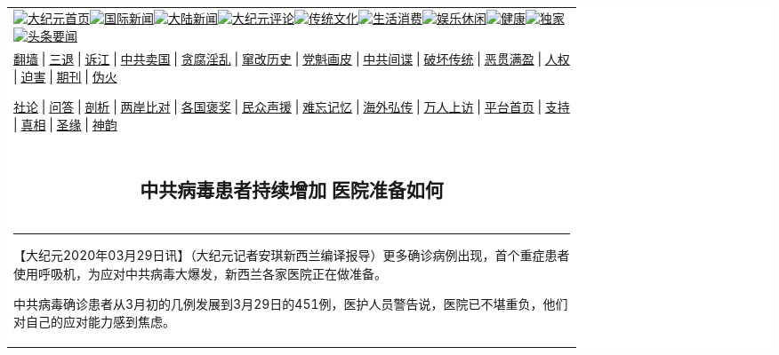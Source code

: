 <a name="1" id="1" target="_blank"></a><span id="1"></span>
<table align=center border="0"><tr><td colspan="2" VALIGN=TOP><a href="https://github.com/qtfwow338/djy/blob/master/gb/nf1351518.md#1"><img src="https://raw.githubusercontent.com/qtfwow338/www/master/t/djy/1.jpg" title="大纪元首页" alt="大纪元首页"></a><a href="https://github.com/qtfwow338/djy/blob/master/gb/n24hr.md#1"><img src="https://raw.githubusercontent.com/qtfwow338/www/master/t/djy/3.jpg" title="国际新闻" alt="国际新闻"></a><a href="https://github.com/qtfwow338/djy/blob/master/gb/nsc413.md#1"><img src="https://raw.githubusercontent.com/qtfwow338/www/master/t/djy/4.jpg" title="大陆新闻" alt="大陆新闻"></a><a href="https://github.com/qtfwow338/djy/blob/master/gb/news392.md#1"><img src="https://raw.githubusercontent.com/qtfwow338/www/master/t/djy/5.jpg" title="大纪元评论" alt="大纪元评论"></a><a href="https://github.com/qtfwow338/djy/blob/master/gb/news2007.md#1"><img src="https://raw.githubusercontent.com/qtfwow338/www/master/t/djy/6.jpg" title="传统文化" alt="传统文化"></a><a href="https://github.com/qtfwow338/djy/blob/master/gb/news2008.md#1"><img src="https://raw.githubusercontent.com/qtfwow338/www/master/t/djy/7.jpg" title="生活消费" alt="生活消费"></a><a href="https://github.com/qtfwow338/djy/blob/master/gb/ncyule.md#1"><img src="https://raw.githubusercontent.com/qtfwow338/www/master/t/djy/8.jpg" title="娱乐休闲" alt="娱乐休闲"></a><a href="https://github.com/qtfwow338/djy/blob/master/gb/nsc1002.md#1"><img src="https://raw.githubusercontent.com/qtfwow338/www/master/t/djy/9.jpg" title="健康" alt="健康"></a><a href="https://github.com/qtfwow338/djy/blob/master/gb/nf6092.md#1"><img src="https://raw.githubusercontent.com/qtfwow338/www/master/t/djy/10a.jpg" title="独家" alt="独家"></a><a href="https://github.com/qtfwow338/djy/blob/master/gb/nf4514.md#1"><img src="https://raw.githubusercontent.com/qtfwow338/www/master/t/djy/12a.jpg" title="头条要闻" alt="头条要闻"></a></td></tr>
<tr><td colspan="2" VALIGN=TOP><a target="_blank" href="https://github.com/qtfwow338/www/blob/master/README.md?zsrh#1">翻墙</a> | <a target="_blank" href="https://github.com/qtfwow338/djy/blob/master/gb/nf5657.md#1">三退</a> | <a target="_blank" href="https://github.com/qtfwow338/djy/blob/master/gb/nf6124.md#1">诉江</a> | <a target="_blank" href="https://github.com/qtfwow338/djy/blob/master/gb/nf1176117.md#1">中共卖国</a> | <a target="_blank" href="https://github.com/qtfwow338/djy/blob/master/gb/nf5773.md#1">贪腐淫乱</a> | <a target="_blank" href="https://github.com/qtfwow338/djy/blob/master/gb/nf1176115.md#1">窜改历史</a> | <a target="_blank" href="https://github.com/qtfwow338/djy/blob/master/gb/nf1176107.md#1">党魁画皮</a> | <a target="_blank" href="https://github.com/qtfwow338/djy/blob/master/gb/nf1320400.md#1">中共间谍</a> | <a target="_blank" href="https://github.com/qtfwow338/djy/blob/master/gb/nf1176114.md#1">破坏传统</a> | <a target="_blank" href="https://github.com/qtfwow338/ntdtv/blob/master/gb/prog447_1.md#1">恶贯满盈</a> | <a target="_blank" href="https://github.com/qtfwow338/djy/blob/master/gb/ncid278.md#1">人权</a> | <a target="_blank" href="https://github.com/qtfwow338/djy/blob/master/gb/nf1176111.md#1">迫害</a> | <a target="_blank" href="https://gitlab.com/szzdlab/mh-qikan/blob/master/README.md#1">期刊</a> | <a target="_blank" href="https://github.com/qtfwow338/djy/blob/master/gb/nf5562.md#1">伪火</a></p><p><a target="_blank" href="https://github.com/qtfwow338/djy/blob/master/gb/9p.md#1">社论</a> | <a target="_blank" href="https://github.com/qtfwow338/djy/blob/master/gb/nf4378.md#1">问答</a> | <a target="_blank" href="https://github.com/qtfwow338/djy/blob/master/gb/nf5792.md#1">剖析</a> | <a target="_blank" href="https://github.com/qtfwow338/djy/blob/master/gb/nf5735.md#1">两岸比对</a> | <a target="_blank" href="https://github.com/qtfwow338/djy/blob/master/gb/nf6119.md#1">各国褒奖</a> | <a target="_blank" href="https://github.com/qtfwow338/djy/blob/master/gb/nf6120.md#1">民众声援</a> | <a target="_blank" href="https://github.com/qtfwow338/djy/blob/master/gb/nf1188594.md#1">难忘记忆</a> | <a target="_blank" href="https://github.com/qtfwow338/djy/blob/master/gb/nf3180.md#1">海外弘传</a> | <a target="_blank" href="https://github.com/qtfwow338/djy/blob/master/gb/nf5410.md#1">万人上访</a> | <a target="_blank" href="https://github.com/qtfwow338/www/blob/master/README.md?zsrh#1">平台首页</a> | <a target="_blank" href="https://github.com/qtfwow338/djy/blob/master/gb/nf4386.md#1">支持</a> | <a target="_blank" href="https://github.com/qtfwow338/djy/blob/master/gb/nf4389.md#1">真相</a> | <a target="_blank" href="https://github.com/qtfwow338/djy/blob/master/gb/nf5790.md#1">圣缘</a> | <a target="_blank" href="https://github.com/qtfwow338/djy/blob/master/gb/nf4786.md#1">神韵</a></td></tr>
<tr><td VALIGN=TOP width="626"><h2 align=center>中共病毒患者持续增加 医院准备如何</h2>

<h6></h6>
<hr>
<p>【大纪元2020年03月29日讯】<span style="font-weight: 400;">（大纪元记者安琪<ahref="https://github.com/qtfwow338/djy/blob/master/gb/tag/%E6%96%B0%E8%A5%BF%E5%85%B0.md#1">新西兰</a>编译报导）更多确诊病例出现，首个重症患者使用呼吸机，为应对<ahref="https://github.com/qtfwow338/djy/blob/master/gb/tag/%E4%B8%AD%E5%85%B1%E7%97%85%E6%AF%92.md#1">中共病毒</a>大爆发，新西兰各家<ahref="https://github.com/qtfwow338/djy/blob/master/gb/tag/%E5%8C%BB%E9%99%A2.md#1">医院</a>正在做准备。</span></p>
<p><span style="font-weight: 400;"><ahref="https://github.com/qtfwow338/djy/blob/master/gb/tag/%E4%B8%AD%E5%85%B1%E7%97%85%E6%AF%92.md#1">中共病毒</a>确诊患者从</span><span style="font-weight: 400;">3</span><span style="font-weight: 400;">月初的几例发展到</span><span style="font-weight: 400;">3</span><span style="font-weight: 400;">月</span><span style="font-weight: 400;">29</span><span style="font-weight: 400;">日的</span><span style="font-weight: 400;">451</span><span style="font-weight: 400;">例，医护人员警告说，<ahref="https://github.com/qtfwow338/djy/blob/master/gb/tag/%E5%8C%BB%E9%99%A2.md#1">医院</a>已不堪重负，他们对自己的应对能力感到焦虑。</span></p>